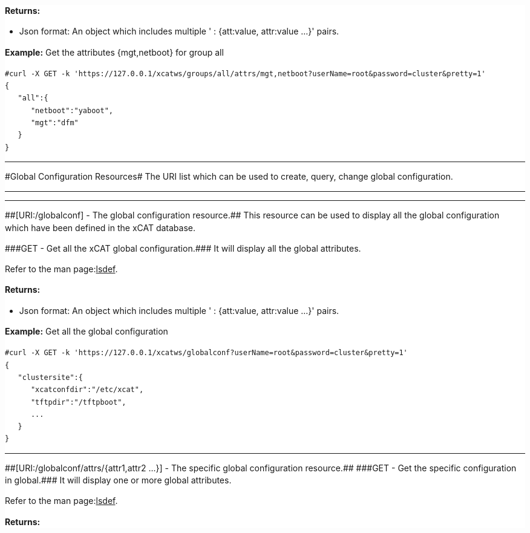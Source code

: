 **Returns:**

* Json format: An object which includes multiple '<name> : {att:value, attr:value ...}' pairs.

**Example:**
Get the attributes {mgt,netboot} for group all

    #curl -X GET -k 'https://127.0.0.1/xcatws/groups/all/attrs/mgt,netboot?userName=root&password=cluster&pretty=1'
    {
       "all":{
          "netboot":"yaboot",
          "mgt":"dfm"
       }
    }

---
#Global Configuration Resources#
The URI list which can be used to create, query, change global configuration.


---

---
##\[URI:/globalconf\] - The global configuration resource.##
This resource can be used to display all the global configuration which have been defined in the xCAT database.

###GET - Get all the xCAT global configuration.###
It will display all the global attributes.

Refer to the man page:[lsdef](http://xcat.sourceforge.net/man1/lsdef.1.html).

**Returns:**

* Json format: An object which includes multiple '<name> : {att:value, attr:value ...}' pairs.

**Example:**
Get all the global configuration

    #curl -X GET -k 'https://127.0.0.1/xcatws/globalconf?userName=root&password=cluster&pretty=1'
    {
       "clustersite":{
          "xcatconfdir":"/etc/xcat",
          "tftpdir":"/tftpboot",
          ...
       }
    }

---
##\[URI:/globalconf/attrs/{attr1,attr2 ...}\] - The specific global configuration resource.##
###GET - Get the specific configuration in global.###
It will display one or more global attributes.

Refer to the man page:[lsdef](http://xcat.sourceforge.net/man1/lsdef.1.html).

**Returns:**
